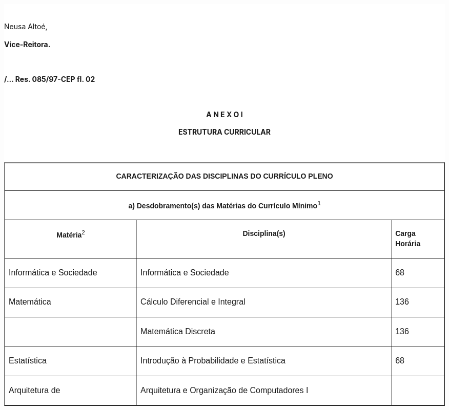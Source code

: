 <P ALIGN="JUSTIFY">&nbsp;</P>
<P ALIGN="JUSTIFY">Neusa Alto&eacute;,</P>
<B><P ALIGN="JUSTIFY">Vice-Reitora.</P>
<P ALIGN="JUSTIFY"></P>
<P ALIGN="JUSTIFY">&nbsp;</P>
<P ALIGN="JUSTIFY">/... Res. 085/97-CEP                                                                                              fl. 02</P>
<P ALIGN="CENTER"></P>
<P ALIGN="CENTER">&nbsp;</P>
<P ALIGN="CENTER">A N E X O  I</P>
<P ALIGN="CENTER"></P>
<P ALIGN="CENTER">ESTRUTURA CURRICULAR </P>
</B><P ALIGN="JUSTIFY"></P>
<P ALIGN="JUSTIFY">&nbsp;</P></FONT>
<TABLE BORDER CELLSPACING=1 CELLPADDING=7 WIDTH=622>
<TR><TD VALIGN="TOP" COLSPAN=3>
<B><FONT FACE="Arial"><P ALIGN="CENTER">CARACTERIZA&Ccedil;&Atilde;O DAS DISCIPLINAS DO CURR&Iacute;CULO PLENO</B></FONT></TD>
</TR>
<TR><TD VALIGN="TOP" COLSPAN=3>
<B><FONT FACE="Arial"><P ALIGN="CENTER">a) Desdobramento(s) das Mat&eacute;rias do Curr&iacute;culo M&iacute;nimo<SUP>1</B></SUP></FONT></TD>
</TR>
<TR><TD WIDTH="30%" VALIGN="TOP" HEIGHT=1>
<B><FONT FACE="Arial"><P ALIGN="CENTER">Mat&eacute;ria</B><SUP>2</SUP></FONT></TD>
<TD WIDTH="58%" VALIGN="TOP" HEIGHT=1>
<B><FONT FACE="Arial"><P ALIGN="CENTER">Disciplina(s)</B></FONT></TD>
<TD WIDTH="12%" VALIGN="TOP" HEIGHT=1>
<B><FONT FACE="Arial"><P ALIGN="JUSTIFY">Carga Hor&aacute;ria</B></FONT></TD>
</TR>
<TR><TD WIDTH="30%" VALIGN="TOP">
<FONT FACE="Arial" SIZE=3><P ALIGN="JUSTIFY">Inform&aacute;tica e Sociedade</FONT></TD>
<TD WIDTH="58%" VALIGN="TOP">
<FONT FACE="Arial" SIZE=3><P ALIGN="JUSTIFY">Inform&aacute;tica e Sociedade</FONT></TD>
<TD WIDTH="12%" VALIGN="TOP">
<FONT FACE="Arial" SIZE=3><P ALIGN="JUSTIFY"> 68</FONT></TD>
</TR>
<TR><TD WIDTH="30%" VALIGN="TOP">
<FONT FACE="Arial" SIZE=3><P ALIGN="JUSTIFY">Matem&aacute;tica</FONT></TD>
<TD WIDTH="58%" VALIGN="TOP">
<FONT FACE="Arial" SIZE=3><P ALIGN="JUSTIFY">C&aacute;lculo Diferencial e Integral</FONT></TD>
<TD WIDTH="12%" VALIGN="TOP">
<FONT FACE="Arial" SIZE=3><P ALIGN="JUSTIFY">136</FONT></TD>
</TR>
<TR><TD WIDTH="30%" VALIGN="TOP">&nbsp;</TD>
<TD WIDTH="58%" VALIGN="TOP">
<FONT FACE="Arial" SIZE=3><P ALIGN="JUSTIFY">Matem&aacute;tica Discreta</FONT></TD>
<TD WIDTH="12%" VALIGN="TOP">
<FONT FACE="Arial" SIZE=3><P ALIGN="JUSTIFY">136</FONT></TD>
</TR>
<TR><TD WIDTH="30%" VALIGN="TOP">
<FONT FACE="Arial" SIZE=3><P ALIGN="JUSTIFY">Estat&iacute;stica</FONT></TD>
<TD WIDTH="58%" VALIGN="TOP">
<FONT FACE="Arial" SIZE=3><P ALIGN="JUSTIFY">Introdu&ccedil;&atilde;o &agrave; Probabilidade e Estat&iacute;stica</FONT></TD>
<TD WIDTH="12%" VALIGN="TOP">
<FONT FACE="Arial" SIZE=3><P ALIGN="JUSTIFY"> 68</FONT></TD>
</TR>
<TR><TD WIDTH="30%" VALIGN="TOP">
<FONT FACE="Arial" SIZE=3><P ALIGN="JUSTIFY">Arquitetura de </FONT></TD>
<TD WIDTH="58%" VALIGN="TOP">
<FONT FACE="Arial" SIZE=3><P ALIGN="JUSTIFY">Arquitetura e Organiza&ccedil;&atilde;o de Computadores I</FONT></TD>
<TD WIDTH="12%" VALIGN="TOP">